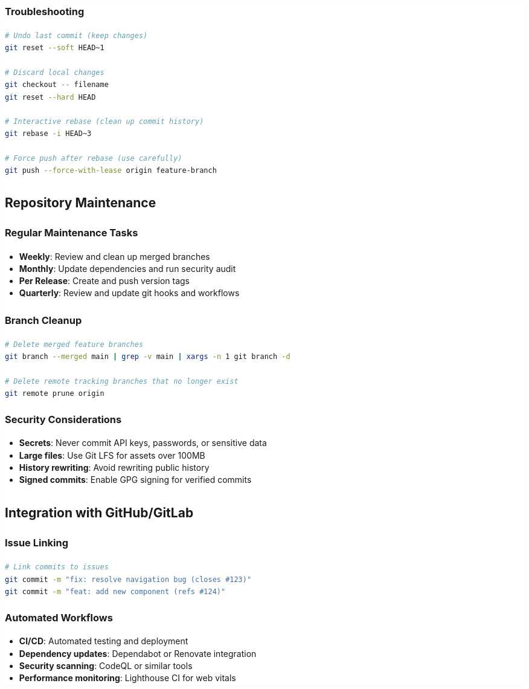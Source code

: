 ### Troubleshooting
```bash
# Undo last commit (keep changes)
git reset --soft HEAD~1

# Discard local changes
git checkout -- filename
git reset --hard HEAD

# Interactive rebase (clean up commit history)
git rebase -i HEAD~3

# Force push after rebase (use carefully)
git push --force-with-lease origin feature-branch
```

## Repository Maintenance

### Regular Maintenance Tasks
- **Weekly**: Review and clean up merged branches
- **Monthly**: Update dependencies and run security audit
- **Per Release**: Create and push version tags
- **Quarterly**: Review and update git hooks and workflows

### Branch Cleanup
```bash
# Delete merged feature branches
git branch --merged main | grep -v main | xargs -n 1 git branch -d

# Delete remote tracking branches that no longer exist
git remote prune origin
```

### Security Considerations
- **Secrets**: Never commit API keys, passwords, or sensitive data
- **Large files**: Use Git LFS for assets over 100MB
- **History rewriting**: Avoid rewriting public history
- **Signed commits**: Enable GPG signing for verified commits

## Integration with GitHub/GitLab

### Issue Linking
```bash
# Link commits to issues
git commit -m "fix: resolve navigation bug (closes #123)"
git commit -m "feat: add new component (refs #124)"
```

### Automated Workflows
- **CI/CD**: Automated testing and deployment
- **Dependency updates**: Dependabot or Renovate integration
- **Security scanning**: CodeQL or similar tools
- **Performance monitoring**: Lighthouse CI for web vitals
